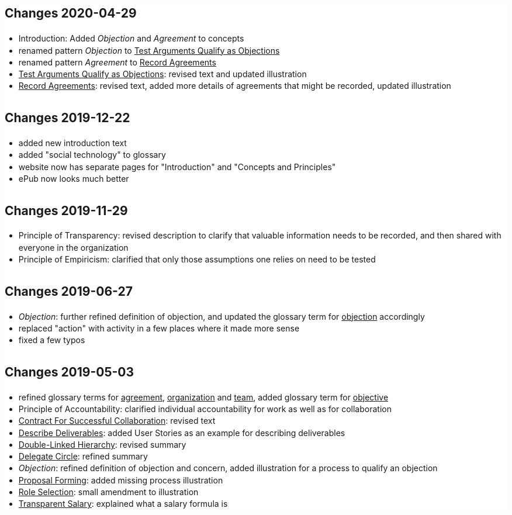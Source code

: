 
## Changes 2020-04-29

-   Introduction: Added _Objection_ and _Agreement_ to concepts
-   renamed pattern _Objection_ to [Test Arguments Qualify as Objections](section:test-arguments-qualify-as-objections)
-   renamed pattern _Agreement_ to [Record Agreements](section:record-governance-agreements)
-   [Test Arguments Qualify as Objections](section:test-arguments-qualify-as-objections): revised text and updated illustration
-   [Record Agreements](section:record-governance-agreements): revised text, added more details of agreements that might be recorded, updated illustration


## Changes 2019-12-22

-   added new introduction text
-   added "social technology" to glossary
-   website now has separate pages for "Introduction" and "Concepts and Principles"
-   ePub now looks much better


## Changes 2019-11-29

-   Principle of Transparency: revised description to clarify that valuable information needs to be recorded, and then shared with everyone in the organization
-   Principle of Empiricism: clarified that only those assumptions one relies on need to be tested


## Changes 2019-06-27

-   _Objection_: further refined definition of objection, and updated the glossary term for [objection](glossary:objection) accordingly
-   replaced "action" with activity in a few places where it made more sense
-   fixed a few typos


## Changes 2019-05-03

-   refined glossary terms for [agreement](glossary:governance-agreement), [organization](glossary:organization) and [team](glossary:team), added glossary term for [objective](glossary:objective)
-   Principle of Accountability: clarified individual accountability for work as well as for collaboration
-   [Contract For Successful Collaboration](section:contract-for-successful-collaboration): revised text
-   [Describe Deliverables](section:describe-deliverables): added User Stories as an example for describing deliverables
-   [Double-Linked Hierarchy](section:double-linked-hierarchy): revised summary
-   [Delegate Circle](section:delegate-circle): refined summary
-   _Objection_: refined definition of objection and concern, added illustration for a process to qualify an objection
-   [Proposal Forming](section:proposal-forming): added missing process illustration
-   [Role Selection](section:role-selection): small amendment to illustration
-   [Transparent Salary](section:open-salary): explained what a salary formula is
